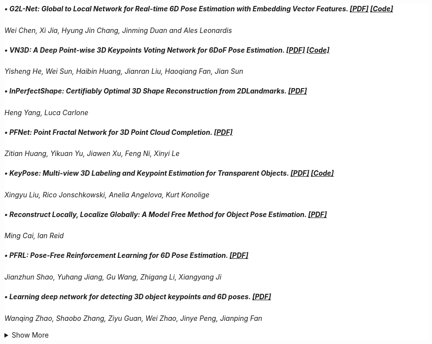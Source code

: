  ##### • G2L-Net: Global to Local Network for Real-time 6D Pose Estimation with Embedding Vector Features. [\[PDF\]](https://arxiv.org/abs/2003.11089) [\[Code\]](https://github.com/DC1991/G2L_Net)
 _Wei Chen, Xi Jia, Hyung Jin Chang, Jinming Duan and Ales Leonardis_
##### • VN3D: A Deep Point-wise 3D Keypoints Voting Network for 6DoF Pose Estimation. [\[PDF\]](https://arxiv.org/abs/1911.04231) [\[Code\]](https://github.com/ethnhe/PVN3D)
 _Yisheng He, Wei Sun, Haibin Huang, Jianran Liu, Haoqiang Fan, Jian Sun_
##### • InPerfectShape: Certifiably Optimal 3D Shape Reconstruction from 2DLandmarks. [\[PDF\]](http://arxiv.org/abs/1911.11924v2)
 _Heng Yang, Luca Carlone_
 ##### • PFNet: Point Fractal Network for 3D Point Cloud Completion. [\[PDF\]](http://arxiv.org/abs/2003.00410v1)
 _Zitian Huang, Yikuan Yu, Jiawen Xu, Feng Ni, Xinyi Le_
 ##### • KeyPose: Multi-view 3D Labeling and Keypoint Estimation for Transparent Objects. [\[PDF\]](https://arxiv.org/abs/1912.02805) [\[Code\]](https://sites.google.com/view/keypose)
 _Xingyu Liu, Rico Jonschkowski, Anelia Angelova, Kurt Konolige_
 ##### • Reconstruct Locally, Localize Globally: A Model Free Method for Object Pose Estimation. [\[PDF\]](http://openaccess.thecvf.com/content_CVPR_2020/papers/Cai_Reconstruct_Locally_Localize_Globally_A_Model_Free_Method_for_Object_CVPR_2020_paper.pdf)
 _Ming Cai, Ian Reid_
 ##### • PFRL: Pose-Free Reinforcement Learning for 6D Pose Estimation. [\[PDF\]](http://openaccess.thecvf.com/content_CVPR_2020/papers/Shao_PFRL_Pose-Free_Reinforcement_Learning_for_6D_Pose_Estimation_CVPR_2020_paper.pdf)
 _Jianzhun Shao, Yuhang Jiang, Gu Wang, Zhigang Li, Xiangyang Ji_
 ##### • Learning deep network for detecting 3D object keypoints and 6D poses. [\[PDF\]](http://openaccess.thecvf.com/content_CVPR_2020/papers/Zhao_Learning_Deep_Network_for_Detecting_3D_Object_Keypoints_and_6D_CVPR_2020_paper.pdf)
 _Wanqing Zhao, Shaobo Zhang, Ziyu Guan, Wei Zhao, Jinye Peng, Jianping Fan_

<details>
<summary>Show More</summary>

#### ***Human Pose Estimation and Body Reconstruction***

 ##### • Deep Kinematics Analysis for Monocular 3D Human Pose Estimation. [\[PDF\]](https://openaccess.thecvf.com/content_CVPR_2020/papers/Xu_Deep_Kinematics_Analysis_for_Monocular_3D_Human_Pose_Estimation_CVPR_2020_paper.pdf)
 _Xu, Jingwei and Yu, Zhenbo and Ni, Bingbing and Yang, Jiancheng and Yang, Xiaokang and Zhang, Wenjun_
##### • Fusing Wearable IMUs With Multi-View Images for Human Pose Estimation: A Geometric Approach. [\[PDF\]](https://openaccess.thecvf.com/content_CVPR_2020/papers/Zhang_Fusing_Wearable_IMUs_With_Multi-View_Images_for_Human_Pose_Estimation_CVPR_2020_paper.pdf)
 _Zhang, Zhe and Wang, Chunyu and Qin, Wenhu and Zeng, Wenjun_
 ##### • HigherHRNet: Scale-Aware Representation Learning for Bottom-Up Human Pose Estimation. [\[PDF\]](https://openaccess.thecvf.com/content_CVPR_2020/papers/Cheng_HigherHRNet_Scale-Aware_Representation_Learning_for_Bottom-Up_Human_Pose_Estimation_CVPR_2020_paper.pdf)